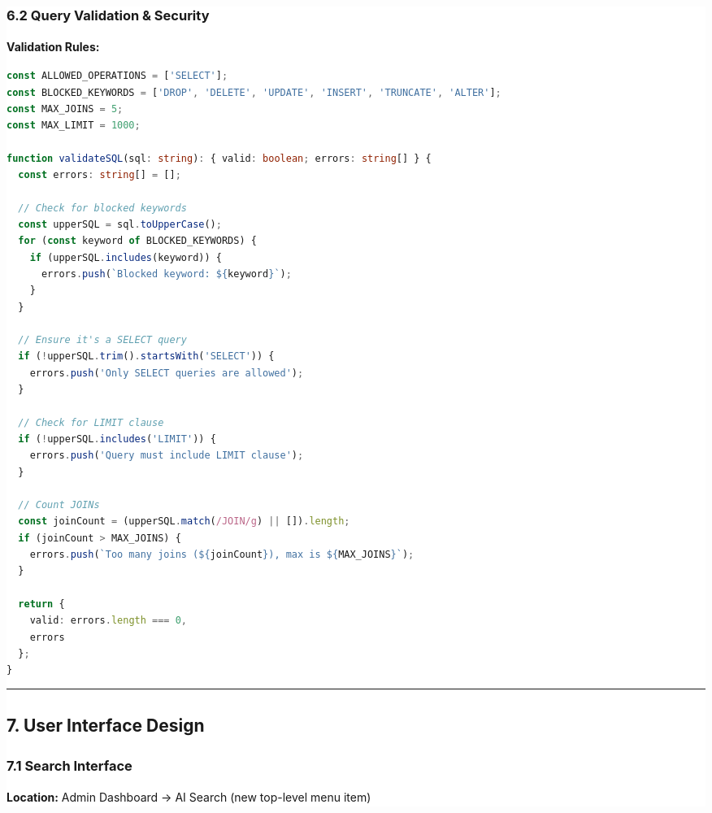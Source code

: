 ### 6.2 Query Validation & Security

**Validation Rules:**
```typescript
const ALLOWED_OPERATIONS = ['SELECT'];
const BLOCKED_KEYWORDS = ['DROP', 'DELETE', 'UPDATE', 'INSERT', 'TRUNCATE', 'ALTER'];
const MAX_JOINS = 5;
const MAX_LIMIT = 1000;

function validateSQL(sql: string): { valid: boolean; errors: string[] } {
  const errors: string[] = [];
  
  // Check for blocked keywords
  const upperSQL = sql.toUpperCase();
  for (const keyword of BLOCKED_KEYWORDS) {
    if (upperSQL.includes(keyword)) {
      errors.push(`Blocked keyword: ${keyword}`);
    }
  }
  
  // Ensure it's a SELECT query
  if (!upperSQL.trim().startsWith('SELECT')) {
    errors.push('Only SELECT queries are allowed');
  }
  
  // Check for LIMIT clause
  if (!upperSQL.includes('LIMIT')) {
    errors.push('Query must include LIMIT clause');
  }
  
  // Count JOINs
  const joinCount = (upperSQL.match(/JOIN/g) || []).length;
  if (joinCount > MAX_JOINS) {
    errors.push(`Too many joins (${joinCount}), max is ${MAX_JOINS}`);
  }
  
  return {
    valid: errors.length === 0,
    errors
  };
}
```

---

## 7. User Interface Design

### 7.1 Search Interface

**Location:** Admin Dashboard → AI Search (new top-level menu item)
